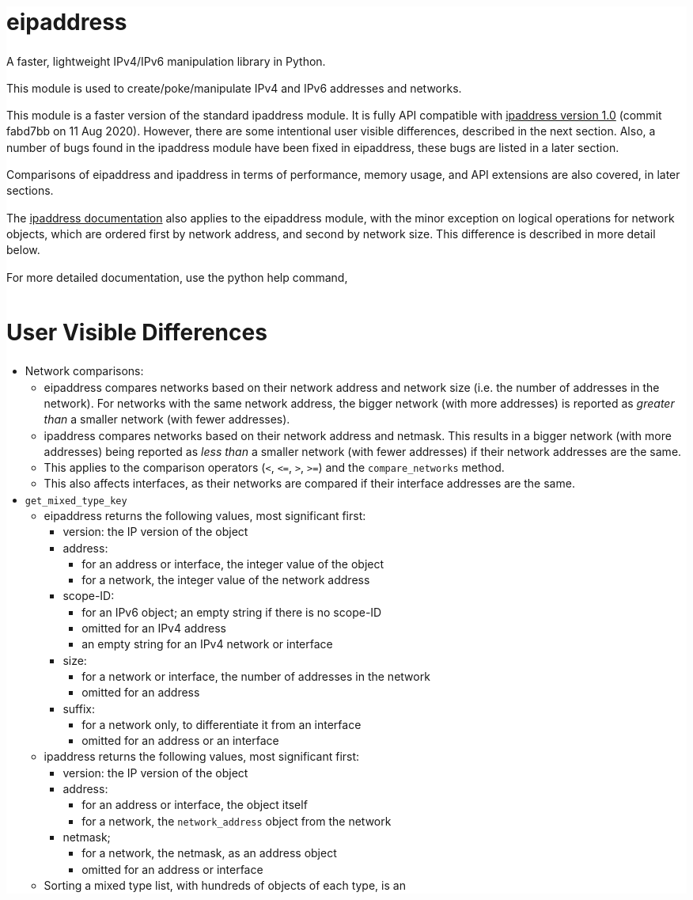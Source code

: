 # eipaddress

A faster, lightweight IPv4/IPv6 manipulation library in Python.

This module is used to create/poke/manipulate IPv4 and IPv6 addresses
and networks.

This module is a faster version of the standard ipaddress module.  It is fully
API compatible with [ipaddress version 1.0](https://github.com/python/cpython/blob/master/Lib/ipaddress.py) (commit fabd7bb on 11 Aug 2020).
However, there are some intentional user visible differences, described in the
next section.  Also, a number of bugs found in the ipaddress module have been
fixed in eipaddress, these bugs are listed in a later section.

Comparisons of eipaddress and ipaddress in terms of performance, memory usage,
and API extensions are also covered, in later sections.

The [ipaddress documentation](https://docs.python.org/3/library/ipaddress.html)
also applies to the eipaddress module, with the minor exception on logical
operations for network objects, which are ordered first by network address, and
second by network size.  This difference is described in more detail below.

For more detailed documentation, use the python help command,

# User Visible Differences

* Network comparisons:
  * eipaddress compares networks based on their network address and network size
    (i.e. the number of addresses in the network).  For networks with the same
    network address, the bigger network (with more addresses) is reported as
    _greater than_ a smaller network (with fewer addresses).
  * ipaddress compares networks based on their network address and netmask.
    This results in a bigger network (with more addresses) being reported as
    _less than_ a smaller network (with fewer addresses) if their network
    addresses are the same.
  * This applies to the comparison operators (`<`, `<=`, `>`, `>=`) and the
    `compare_networks` method.
  * This also affects interfaces, as their networks are compared if their
    interface addresses are the same.
* `get_mixed_type_key`
  * eipaddress returns the following values, most significant first:
    * version: the IP version of the object
    * address:
      * for an address or interface, the integer value of the object
      * for a network, the integer value of the network address
    * scope-ID:
      * for an IPv6 object; an empty string if there is no scope-ID
      * omitted for an IPv4 address
      * an empty string for an IPv4 network or interface
    * size:
      * for a network or interface, the number of addresses in the network
      * omitted for an address
    * suffix:
      * for a network only, to differentiate it from an interface
      * omitted for an address or an interface
  * ipaddress returns the following values, most significant first:
    * version: the IP version of the object
    * address:
      * for an address or interface, the object itself
      * for a network, the `network_address` object from the network
    * netmask;
      * for a network, the netmask, as an address object
      * omitted for an address or interface
  * Sorting a mixed type list, with hundreds of objects of each type, is an